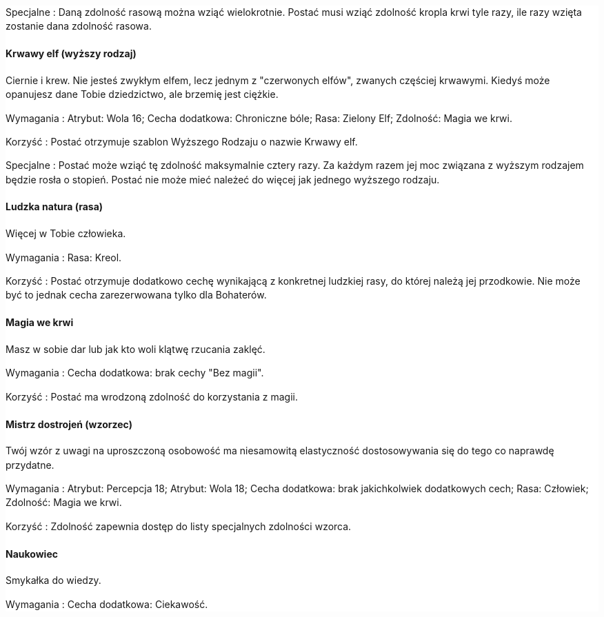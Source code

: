 Specjalne
: Daną zdolność rasową można wziąć wielokrotnie. Postać musi wziąć zdolność kropla krwi tyle razy, ile razy wzięta zostanie dana zdolność rasowa.

#### Krwawy elf (wyższy rodzaj)

Ciernie i krew. Nie jesteś zwykłym elfem, lecz jednym z "czerwonych elfów", zwanych częściej krwawymi. Kiedyś może opanujesz dane Tobie dziedzictwo, ale brzemię jest ciężkie.

Wymagania
: Atrybut: Wola 16; Cecha dodatkowa: Chroniczne bóle; Rasa: Zielony Elf; Zdolność: Magia we krwi.

Korzyść
: Postać otrzymuje szablon Wyższego Rodzaju o nazwie Krwawy elf.

Specjalne
: Postać może wziąć tę zdolność maksymalnie cztery razy. Za każdym razem jej moc związana z wyższym rodzajem będzie rosła o stopień. Postać nie może mieć należeć do więcej jak jednego wyższego rodzaju.

#### Ludzka natura (rasa)

Więcej w Tobie człowieka.

Wymagania
: Rasa: Kreol.

Korzyść
: Postać otrzymuje dodatkowo cechę wynikającą z konkretnej ludzkiej rasy, do której należą jej przodkowie. Nie może być to jednak cecha zarezerwowana tylko dla Bohaterów.

#### Magia we krwi

Masz w sobie dar lub jak kto woli klątwę rzucania zaklęć.

Wymagania
: Cecha dodatkowa: brak cechy "Bez magii".

Korzyść
: Postać ma wrodzoną zdolność do korzystania z magii.

#### Mistrz dostrojeń (wzorzec)

Twój wzór z uwagi na uproszczoną osobowość ma niesamowitą elastyczność dostosowywania się do tego co naprawdę przydatne.

Wymagania
: Atrybut: Percepcja 18; Atrybut: Wola 18; Cecha dodatkowa: brak jakichkolwiek dodatkowych cech; Rasa: Człowiek; Zdolność: Magia we krwi.

Korzyść
: Zdolność zapewnia dostęp do listy specjalnych zdolności wzorca.

#### Naukowiec

Smykałka do wiedzy.

Wymagania
: Cecha dodatkowa: Ciekawość.

